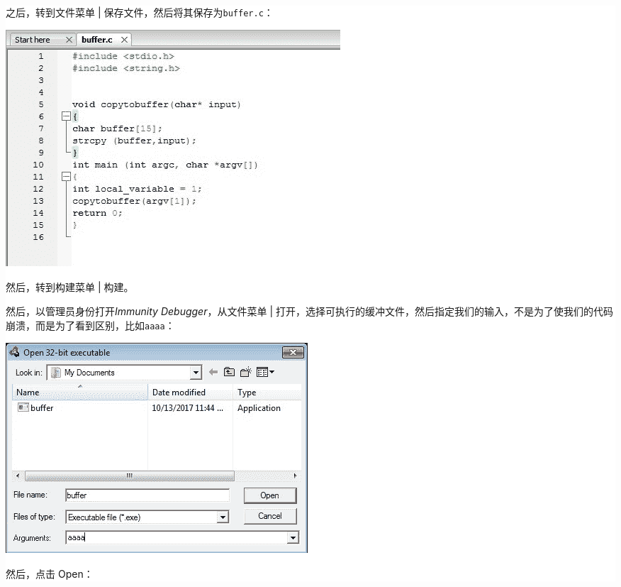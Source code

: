 之后，转到文件菜单 | 保存文件，然后将其保存为`buffer.c`：

![](img/00169.jpeg)

然后，转到构建菜单 | 构建。

然后，以管理员身份打开*Immunity Debugger*，从文件菜单 | 打开，选择可执行的缓冲文件，然后指定我们的输入，不是为了使我们的代码崩溃，而是为了看到区别，比如`aaaa`：

![](img/00170.jpeg)

然后，点击 Open：
